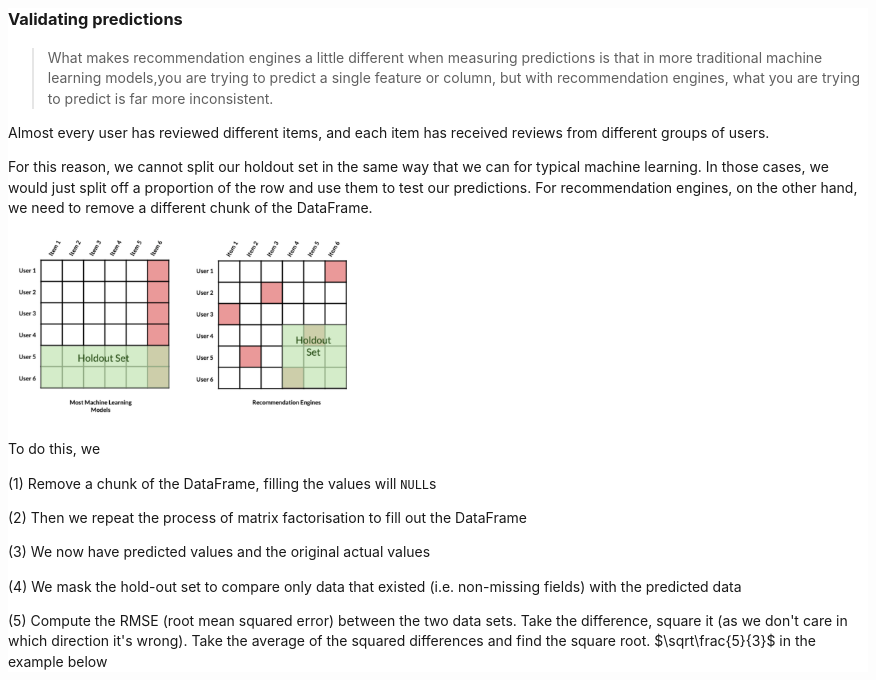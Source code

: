 ### Validating predictions

> What makes recommendation engines a little different when measuring predictions is that in more traditional machine learning models,you are trying to predict a single feature or column, but with recommendation engines, what you are trying to predict is far more inconsistent.

Almost every user has reviewed different items, and each item has received reviews from different groups of users.

For this reason, we cannot split our holdout set in the same way that we can for typical machine learning. In those cases, we would just split off a proportion of the row and use them to test our predictions. For recommendation engines, on the other hand, we need to remove a different chunk of the DataFrame.

<img src=md_refs/validating_predictions.png width=350>

To do this, we

(1) Remove a chunk of the DataFrame, filling the values will `NULL`s

(2) Then we repeat the process of matrix factorisation to fill out the DataFrame

(3) We now have predicted values and the original actual values

(4) We mask the hold-out set to compare only data that existed (i.e. non-missing fields) with the predicted data

(5) Compute the RMSE (root mean squared error) between the two data sets. Take the difference, square it (as we don't care in which direction it's wrong). Take the average of the squared differences and find the square root. $\sqrt\frac{5}{3}$ in the example below
